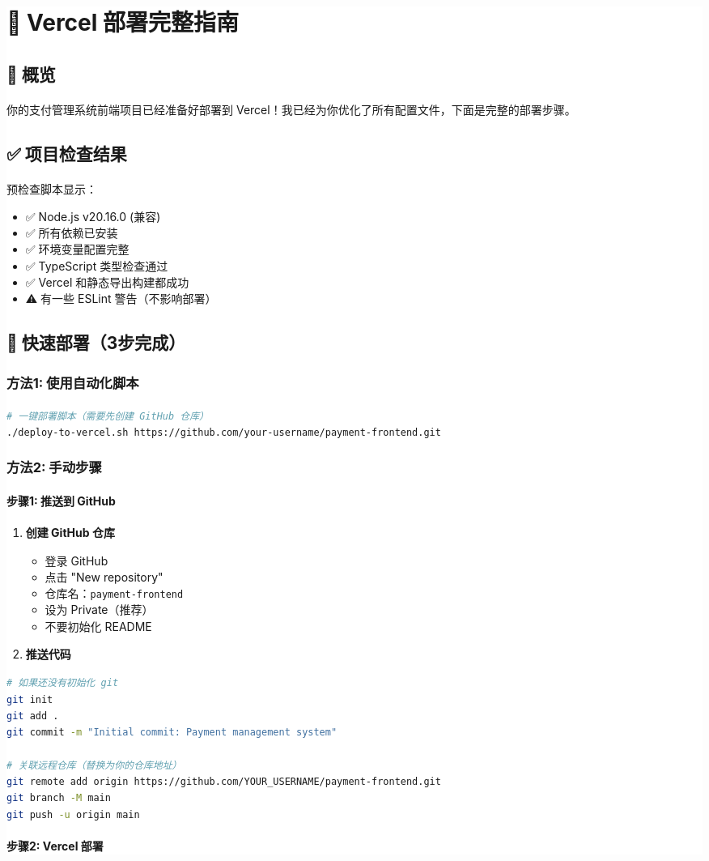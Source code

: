 # 🚀 Vercel 部署完整指南

## 📝 概览

你的支付管理系统前端项目已经准备好部署到 Vercel！我已经为你优化了所有配置文件，下面是完整的部署步骤。

## ✅ 项目检查结果

预检查脚本显示：
- ✅ Node.js v20.16.0 (兼容)
- ✅ 所有依赖已安装
- ✅ 环境变量配置完整
- ✅ TypeScript 类型检查通过
- ✅ Vercel 和静态导出构建都成功
- ⚠️ 有一些 ESLint 警告（不影响部署）

## 🚀 快速部署（3步完成）

### 方法1: 使用自动化脚本

```bash
# 一键部署脚本（需要先创建 GitHub 仓库）
./deploy-to-vercel.sh https://github.com/your-username/payment-frontend.git
```

### 方法2: 手动步骤

#### 步骤1: 推送到 GitHub

1. **创建 GitHub 仓库**
   - 登录 GitHub
   - 点击 "New repository"
   - 仓库名：`payment-frontend`
   - 设为 Private（推荐）
   - 不要初始化 README

2. **推送代码**
```bash
# 如果还没有初始化 git
git init
git add .
git commit -m "Initial commit: Payment management system"

# 关联远程仓库（替换为你的仓库地址）
git remote add origin https://github.com/YOUR_USERNAME/payment-frontend.git
git branch -M main
git push -u origin main
```

#### 步骤2: Vercel 部署
